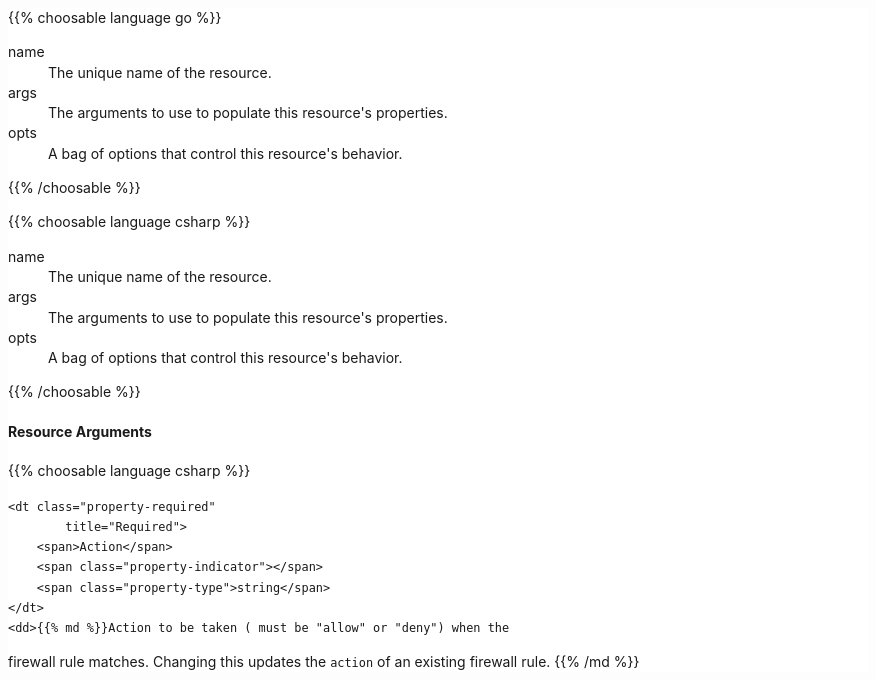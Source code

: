 {{% choosable language go %}}

<dl class="resources-properties">
    <dt class="property-required" title="Required">
        <span>name</span>
        <span class="property-indicator"></span>
    </dt>
    <dd>The unique name of the resource.</dd>
    <dt class="property-optional" title="Optional">
        <span>args</span>
        <span class="property-indicator"></span>
    </dt>
    <dd>The arguments to use to populate this resource's properties.</dd>
    <dt class="property-optional" title="Optional">
        <span>opts</span>
        <span class="property-indicator"></span>
    </dt>
    <dd>A bag of options that control this resource's behavior.</dd>
</dl>

{{% /choosable %}}

{{% choosable language csharp %}}

<dl class="resources-properties">
    <dt class="property-required" title="Required">
        <span>name</span>
        <span class="property-indicator"></span>
    </dt>
    <dd>The unique name of the resource.</dd>
    <dt class="property-optional" title="Optional">
        <span>args</span>
        <span class="property-indicator"></span>
    </dt>
    <dd>The arguments to use to populate this resource's properties.</dd>
    <dt class="property-optional" title="Optional">
        <span>opts</span>
        <span class="property-indicator"></span>
    </dt>
    <dd>A bag of options that control this resource's behavior.</dd>
</dl>

{{% /choosable %}}

#### Resource Arguments




{{% choosable language csharp %}}
<dl class="resources-properties">

    <dt class="property-required"
            title="Required">
        <span>Action</span>
        <span class="property-indicator"></span>
        <span class="property-type">string</span>
    </dt>
    <dd>{{% md %}}Action to be taken ( must be "allow" or "deny") when the
firewall rule matches. Changing this updates the `action` of an existing
firewall rule.
{{% /md %}}</dd>

